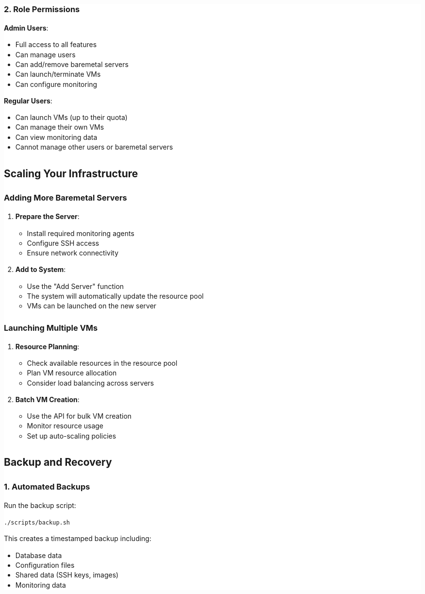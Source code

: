 ### 2. Role Permissions

**Admin Users**:
- Full access to all features
- Can manage users
- Can add/remove baremetal servers
- Can launch/terminate VMs
- Can configure monitoring

**Regular Users**:
- Can launch VMs (up to their quota)
- Can manage their own VMs
- Can view monitoring data
- Cannot manage other users or baremetal servers

## Scaling Your Infrastructure

### Adding More Baremetal Servers

1. **Prepare the Server**:
   - Install required monitoring agents
   - Configure SSH access
   - Ensure network connectivity

2. **Add to System**:
   - Use the "Add Server" function
   - The system will automatically update the resource pool
   - VMs can be launched on the new server

### Launching Multiple VMs

1. **Resource Planning**:
   - Check available resources in the resource pool
   - Plan VM resource allocation
   - Consider load balancing across servers

2. **Batch VM Creation**:
   - Use the API for bulk VM creation
   - Monitor resource usage
   - Set up auto-scaling policies

## Backup and Recovery

### 1. Automated Backups

Run the backup script:

```bash
./scripts/backup.sh
```

This creates a timestamped backup including:
- Database data
- Configuration files
- Shared data (SSH keys, images)
- Monitoring data
